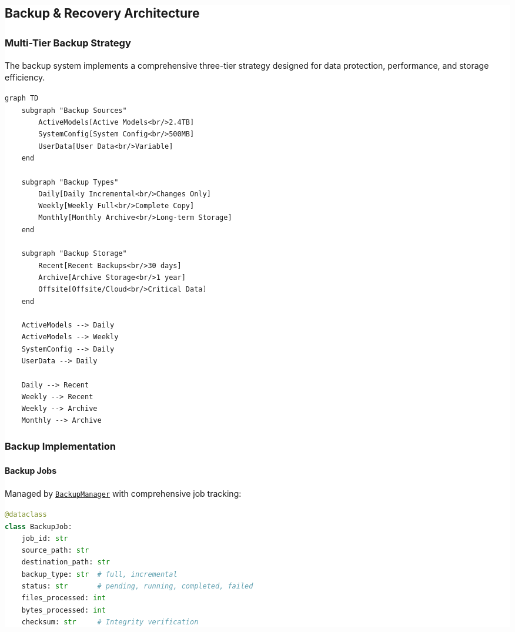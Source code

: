 ## Backup & Recovery Architecture

### Multi-Tier Backup Strategy

The backup system implements a comprehensive three-tier strategy designed for data protection, performance, and storage efficiency.

```mermaid
graph TD
    subgraph "Backup Sources"
        ActiveModels[Active Models<br/>2.4TB]
        SystemConfig[System Config<br/>500MB]
        UserData[User Data<br/>Variable]
    end
    
    subgraph "Backup Types"
        Daily[Daily Incremental<br/>Changes Only]
        Weekly[Weekly Full<br/>Complete Copy]
        Monthly[Monthly Archive<br/>Long-term Storage]
    end
    
    subgraph "Backup Storage"
        Recent[Recent Backups<br/>30 days]
        Archive[Archive Storage<br/>1 year]
        Offsite[Offsite/Cloud<br/>Critical Data]
    end
    
    ActiveModels --> Daily
    ActiveModels --> Weekly
    SystemConfig --> Daily
    UserData --> Daily
    
    Daily --> Recent
    Weekly --> Recent
    Weekly --> Archive
    Monthly --> Archive
```

### Backup Implementation

#### Backup Jobs
Managed by [`BackupManager`](scripts/backup_manager.py:61) with comprehensive job tracking:
```python
@dataclass
class BackupJob:
    job_id: str
    source_path: str
    destination_path: str
    backup_type: str  # full, incremental
    status: str       # pending, running, completed, failed
    files_processed: int
    bytes_processed: int
    checksum: str     # Integrity verification
```
